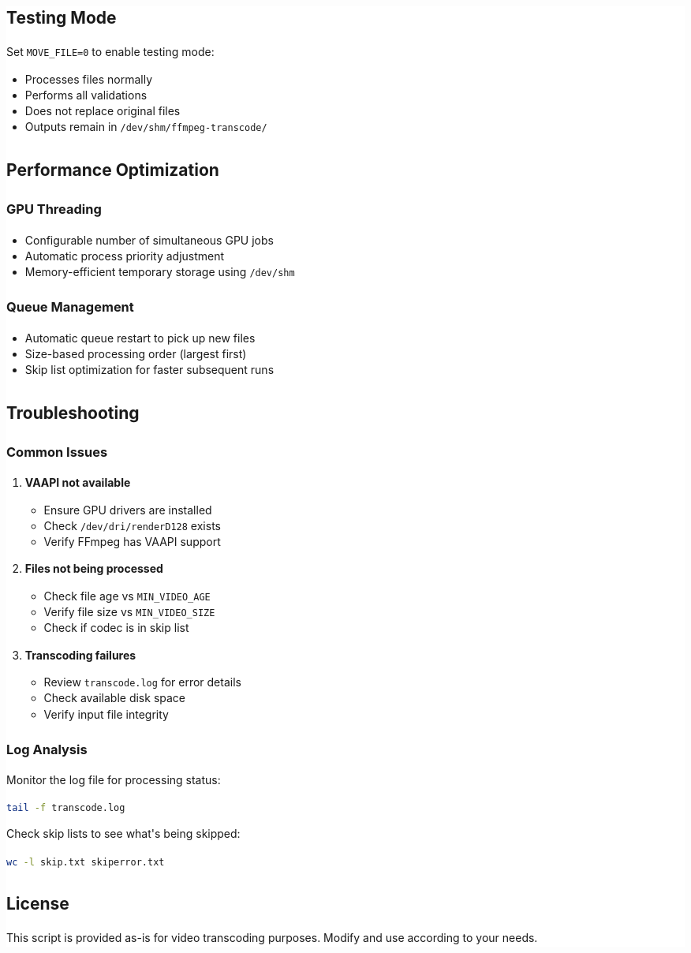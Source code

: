 ## Testing Mode

Set `MOVE_FILE=0` to enable testing mode:
- Processes files normally
- Performs all validations
- Does not replace original files
- Outputs remain in `/dev/shm/ffmpeg-transcode/`

## Performance Optimization

### GPU Threading
- Configurable number of simultaneous GPU jobs
- Automatic process priority adjustment
- Memory-efficient temporary storage using `/dev/shm`

### Queue Management
- Automatic queue restart to pick up new files
- Size-based processing order (largest first)
- Skip list optimization for faster subsequent runs

## Troubleshooting

### Common Issues

1. **VAAPI not available**
   - Ensure GPU drivers are installed
   - Check `/dev/dri/renderD128` exists
   - Verify FFmpeg has VAAPI support

2. **Files not being processed**
   - Check file age vs `MIN_VIDEO_AGE`
   - Verify file size vs `MIN_VIDEO_SIZE`
   - Check if codec is in skip list

3. **Transcoding failures**
   - Review `transcode.log` for error details
   - Check available disk space
   - Verify input file integrity

### Log Analysis

Monitor the log file for processing status:
```bash
tail -f transcode.log
```

Check skip lists to see what's being skipped:
```bash
wc -l skip.txt skiperror.txt
```

## License

This script is provided as-is for video transcoding purposes. Modify and use according to your needs.